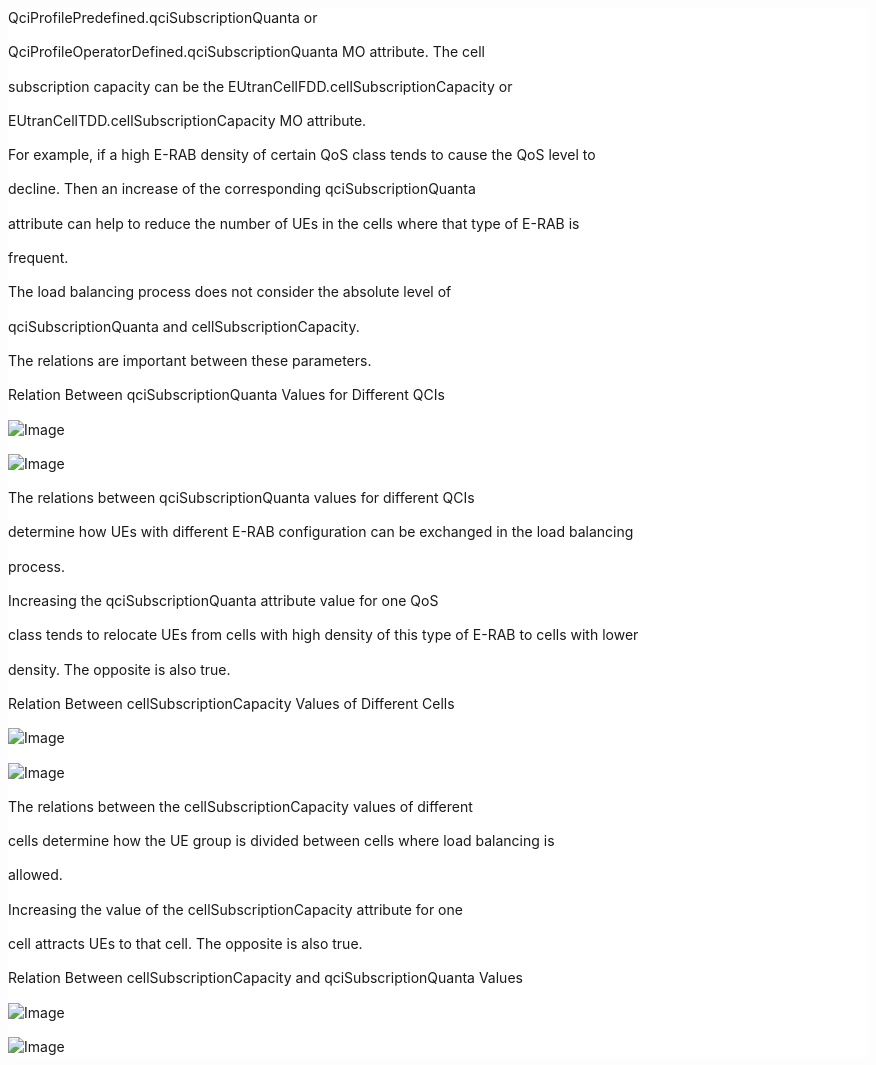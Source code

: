QciProfilePredefined.qciSubscriptionQuanta or

QciProfileOperatorDefined.qciSubscriptionQuanta MO attribute. The cell

subscription capacity can be the EUtranCellFDD.cellSubscriptionCapacity or

EUtranCellTDD.cellSubscriptionCapacity MO attribute.

For example, if a high E-RAB density of certain QoS class tends to cause the QoS level to

decline. Then an increase of the corresponding qciSubscriptionQuanta

attribute can help to reduce the number of UEs in the cells where that type of E-RAB is

frequent.

The load balancing process does not consider the absolute level of

qciSubscriptionQuanta and cellSubscriptionCapacity.

The relations are important between these parameters.

Relation Between qciSubscriptionQuanta Values for Different QCIs

![Image](../images/83_22104-LZA7016014_1Uen.EJ/additional_3_CP.png)

![Image](../images/83_22104-LZA7016014_1Uen.EJ/additional_3_CP.png)

The relations between qciSubscriptionQuanta values for different QCIs

determine how UEs with different E-RAB configuration can be exchanged in the load balancing

process.

Increasing the qciSubscriptionQuanta attribute value for one QoS

class         tends to relocate UEs from cells with high density of this type of E-RAB to cells with lower

density. The opposite is also true.

Relation Between cellSubscriptionCapacity Values of Different Cells

![Image](../images/83_22104-LZA7016014_1Uen.EJ/additional_3_CP.png)

![Image](../images/83_22104-LZA7016014_1Uen.EJ/additional_3_CP.png)

The relations between the cellSubscriptionCapacity values of different

cells determine how the UE group is divided between cells where load balancing is

allowed.

Increasing the value of the cellSubscriptionCapacity attribute for one

cell attracts UEs to that cell. The opposite is also true.

Relation Between cellSubscriptionCapacity and qciSubscriptionQuanta Values

![Image](../images/83_22104-LZA7016014_1Uen.EJ/additional_3_CP.png)

![Image](../images/83_22104-LZA7016014_1Uen.EJ/additional_3_CP.png)
